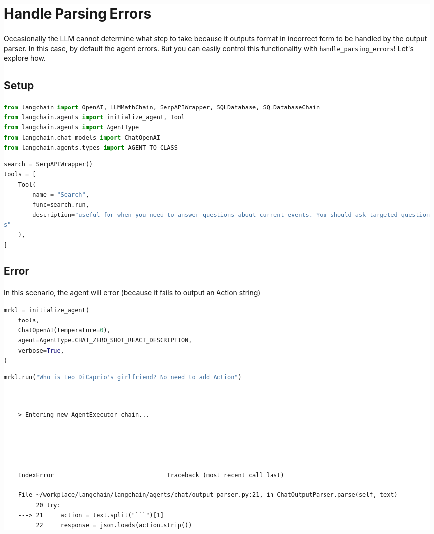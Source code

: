 # Handle Parsing Errors

Occasionally the LLM cannot determine what step to take because it outputs format in incorrect form to be handled by the output parser. In this case, by default the agent errors. But you can easily control this functionality with `handle_parsing_errors`! Let's explore how.



## Setup


```python
from langchain import OpenAI, LLMMathChain, SerpAPIWrapper, SQLDatabase, SQLDatabaseChain
from langchain.agents import initialize_agent, Tool
from langchain.agents import AgentType
from langchain.chat_models import ChatOpenAI
from langchain.agents.types import AGENT_TO_CLASS
```


```python
search = SerpAPIWrapper()
tools = [
    Tool(
        name = "Search",
        func=search.run,
        description="useful for when you need to answer questions about current events. You should ask targeted questions"
    ),
]
```

## Error

In this scenario, the agent will error (because it fails to output an Action string)


```python
mrkl = initialize_agent(
    tools, 
    ChatOpenAI(temperature=0), 
    agent=AgentType.CHAT_ZERO_SHOT_REACT_DESCRIPTION, 
    verbose=True,
)
```


```python
mrkl.run("Who is Leo DiCaprio's girlfriend? No need to add Action")
```

<CodeOutputBlock lang="python">

```
    
    
    > Entering new AgentExecutor chain...



    ---------------------------------------------------------------------------

    IndexError                                Traceback (most recent call last)

    File ~/workplace/langchain/langchain/agents/chat/output_parser.py:21, in ChatOutputParser.parse(self, text)
         20 try:
    ---> 21     action = text.split("```")[1]
         22     response = json.loads(action.strip())
```